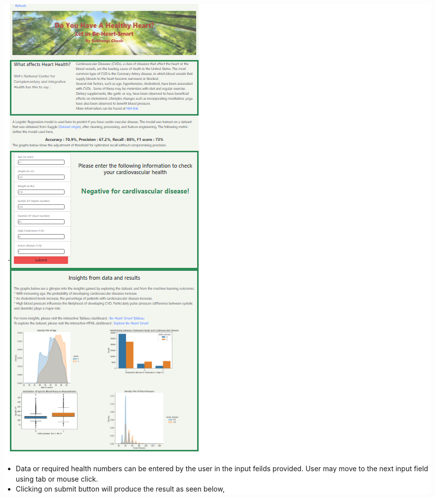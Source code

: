 ![App_Launch_Page](Cardiovascular_Disease_Prediction_Dashboard/Images_Video_Dashboard/Dashboard_FullPage.png)

* Data or required health numbers can be entered by the user in the input feilds provided. User may move to the next input field using tab or mouse click.
* Clicking on submit button will produce the result as seen below,
